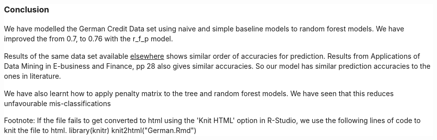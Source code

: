 ### Conclusion

We have modelled the German Credit Data set using naive and simple baseline models to random forest models. We have improved the from 0.7, to 0.76 with the r_f_p model. 

Results of the same data set available [elsewhere](http://bayesian-intelligence.com/publications/TR2010_1_zonneveldt_korb_nicholson_bn_class_credit_data.pdf) shows similar order of accuracies for prediction. Results from Applications of Data Mining in E-business and Finance, pp 28 also gives similar accuracies. So our model has similar prediction accuracies to the ones in literature.

We have also learnt how to apply penalty matrix to the tree and random forest models. We have seen that this reduces unfavourable mis-classifications


Footnote: If the file fails to get converted to html using the 'Knit HTML' option in R-Studio, we use the following lines of code to knit the file to html.
library(knitr)
knit2html("German.Rmd")
